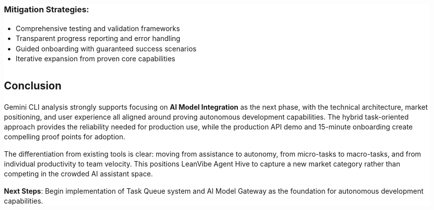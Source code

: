 ### Mitigation Strategies:
- Comprehensive testing and validation frameworks
- Transparent progress reporting and error handling
- Guided onboarding with guaranteed success scenarios
- Iterative expansion from proven core capabilities

## Conclusion

Gemini CLI analysis strongly supports focusing on **AI Model Integration** as the next phase, with the technical architecture, market positioning, and user experience all aligned around proving autonomous development capabilities. The hybrid task-oriented approach provides the reliability needed for production use, while the production API demo and 15-minute onboarding create compelling proof points for adoption.

The differentiation from existing tools is clear: moving from assistance to autonomy, from micro-tasks to macro-tasks, and from individual productivity to team velocity. This positions LeanVibe Agent Hive to capture a new market category rather than competing in the crowded AI assistant space.

**Next Steps**: Begin implementation of Task Queue system and AI Model Gateway as the foundation for autonomous development capabilities.